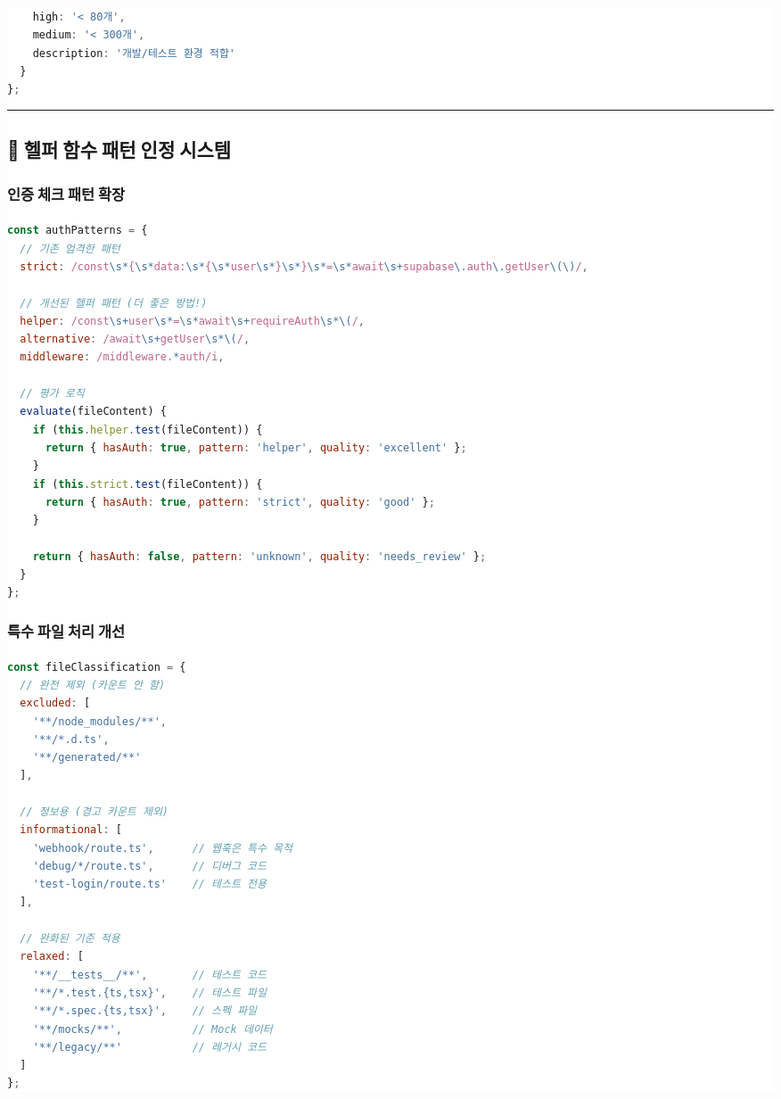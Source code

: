 ```javascript
    high: '< 80개',
    medium: '< 300개', 
    description: '개발/테스트 환경 적합'
  }
};
```

---

## 🎯 헬퍼 함수 패턴 인정 시스템

### 인증 체크 패턴 확장
```javascript
const authPatterns = {
  // 기존 엄격한 패턴
  strict: /const\s*{\s*data:\s*{\s*user\s*}\s*}\s*=\s*await\s+supabase\.auth\.getUser\(\)/,
  
  // 개선된 헬퍼 패턴 (더 좋은 방법!)
  helper: /const\s+user\s*=\s*await\s+requireAuth\s*\(/,
  alternative: /await\s+getUser\s*\(/,
  middleware: /middleware.*auth/i,
  
  // 평가 로직
  evaluate(fileContent) {
    if (this.helper.test(fileContent)) {
      return { hasAuth: true, pattern: 'helper', quality: 'excellent' };
    }
    if (this.strict.test(fileContent)) {
      return { hasAuth: true, pattern: 'strict', quality: 'good' };
    }
    
    return { hasAuth: false, pattern: 'unknown', quality: 'needs_review' };
  }
};
```

### 특수 파일 처리 개선
```javascript
const fileClassification = {
  // 완전 제외 (카운트 안 함)
  excluded: [
    '**/node_modules/**',
    '**/*.d.ts',
    '**/generated/**'
  ],
  
  // 정보용 (경고 카운트 제외)
  informational: [
    'webhook/route.ts',      // 웹훅은 특수 목적
    'debug/*/route.ts',      // 디버그 코드
    'test-login/route.ts'    // 테스트 전용
  ],
  
  // 완화된 기준 적용
  relaxed: [
    '**/__tests__/**',       // 테스트 코드
    '**/*.test.{ts,tsx}',    // 테스트 파일
    '**/*.spec.{ts,tsx}',    // 스펙 파일
    '**/mocks/**',           // Mock 데이터
    '**/legacy/**'           // 레거시 코드
  ]
};
```